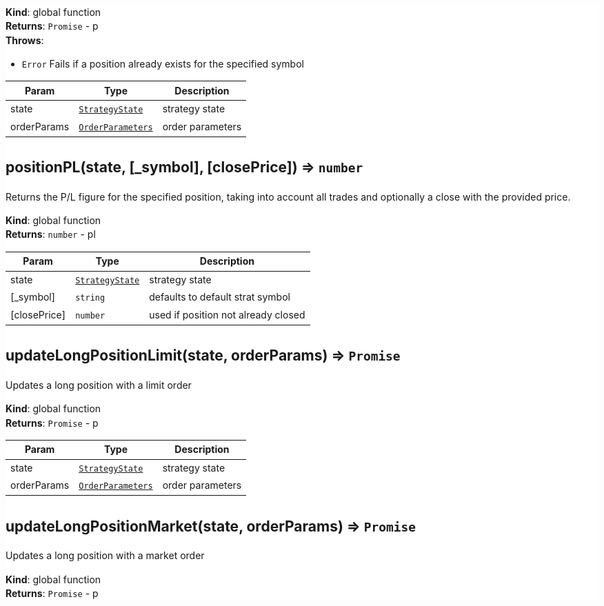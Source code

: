 **Kind**: global function  
**Returns**: <code>Promise</code> - p  
**Throws**:

- <code>Error</code> Fails if a position already exists for the specified symbol


| Param | Type | Description |
| --- | --- | --- |
| state | [<code>StrategyState</code>](#StrategyState) | strategy state |
| orderParams | [<code>OrderParameters</code>](#OrderParameters) | order parameters |

<a name="positionPL"></a>

## positionPL(state, [_symbol], [closePrice]) ⇒ <code>number</code>
Returns the P/L figure for the specified position, taking into account all
trades and optionally a close with the provided price.

**Kind**: global function  
**Returns**: <code>number</code> - pl  

| Param | Type | Description |
| --- | --- | --- |
| state | [<code>StrategyState</code>](#StrategyState) | strategy state |
| [_symbol] | <code>string</code> | defaults to default strat symbol |
| [closePrice] | <code>number</code> | used if position not already closed |

<a name="updateLongPositionLimit"></a>

## updateLongPositionLimit(state, orderParams) ⇒ <code>Promise</code>
Updates a long position with a limit order

**Kind**: global function  
**Returns**: <code>Promise</code> - p  

| Param | Type | Description |
| --- | --- | --- |
| state | [<code>StrategyState</code>](#StrategyState) | strategy state |
| orderParams | [<code>OrderParameters</code>](#OrderParameters) | order parameters |

<a name="updateLongPositionMarket"></a>

## updateLongPositionMarket(state, orderParams) ⇒ <code>Promise</code>
Updates a long position with a market order

**Kind**: global function  
**Returns**: <code>Promise</code> - p  
